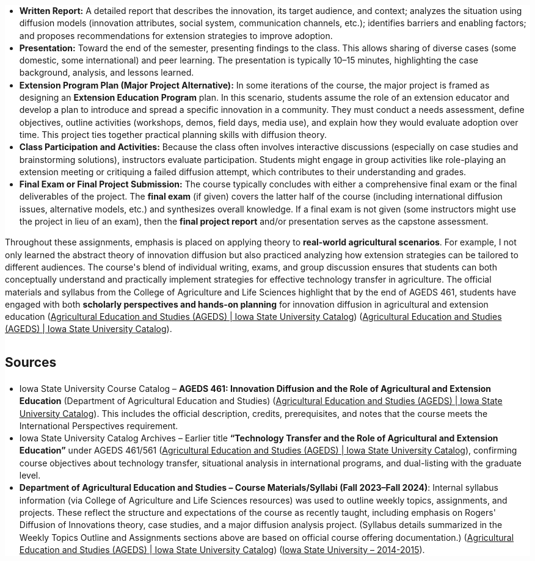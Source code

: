   - **Written Report:** A detailed report that describes the innovation, its target audience, and context; analyzes the situation using diffusion models (innovation attributes, social system, communication channels, etc.); identifies barriers and enabling factors; and proposes recommendations for extension strategies to improve adoption.
  - **Presentation:** Toward the end of the semester, presenting findings to the class. This allows sharing of diverse cases (some domestic, some international) and peer learning. The presentation is typically 10–15 minutes, highlighting the case background, analysis, and lessons learned.
- **Extension Program Plan (Major Project Alternative):** In some iterations of the course, the major project is framed as designing an **Extension Education Program** plan. In this scenario, students assume the role of an extension educator and develop a plan to introduce and spread a specific innovation in a community. They must conduct a needs assessment, define objectives, outline activities (workshops, demos, field days, media use), and explain how they would evaluate adoption over time. This project ties together practical planning skills with diffusion theory.
- **Class Participation and Activities:** Because the class often involves interactive discussions (especially on case studies and brainstorming solutions), instructors evaluate participation. Students might engage in group activities like role-playing an extension meeting or critiquing a failed diffusion attempt, which contributes to their understanding and grades.
- **Final Exam or Final Project Submission:** The course typically concludes with either a comprehensive final exam or the final deliverables of the project. The **final exam** (if given) covers the latter half of the course (including international diffusion issues, alternative models, etc.) and synthesizes overall knowledge. If a final exam is not given (some instructors might use the project in lieu of an exam), then the **final project report** and/or presentation serves as the capstone assessment.

Throughout these assignments, emphasis is placed on applying theory to **real-world agricultural scenarios**. For example, I not only learned the abstract theory of innovation diffusion but also practiced analyzing how extension strategies can be tailored to different audiences. The course's blend of individual writing, exams, and group discussion ensures that students can both conceptually understand and practically implement strategies for effective technology transfer in agriculture. The official materials and syllabus from the College of Agriculture and Life Sciences highlight that by the end of AGEDS 461, students have engaged with both **scholarly perspectives and hands-on planning** for innovation diffusion in agricultural and extension education ([Agricultural Education and Studies (AGEDS) | Iowa State University Catalog](https://catalog.iastate.edu/previouscatalogs/2024-2025/azcourses/ageds/#:~:text=Prereq%3A%20Junior%20classification%20Examine%20the,%28Typically%20Offered%3A%20Fall)) ([Agricultural Education and Studies (AGEDS) | Iowa State University Catalog](https://catalog.iastate.edu/previouscatalogs/2019-2020/azcourses/ageds/#:~:text=Impact%20of%20agricultural%20and%20extension,in%20international%20agricultural%20education%20programs)).

## Sources

- Iowa State University Course Catalog – **AGEDS 461: Innovation Diffusion and the Role of Agricultural and Extension Education** (Department of Agricultural Education and Studies) ([Agricultural Education and Studies (AGEDS) | Iowa State University Catalog](https://catalog.iastate.edu/previouscatalogs/2024-2025/azcourses/ageds)). This includes the official description, credits, prerequisites, and notes that the course meets the International Perspectives requirement.
- Iowa State University Catalog Archives – Earlier title **“Technology Transfer and the Role of Agricultural and Extension Education”** under AGEDS 461/561 ([Agricultural Education and Studies (AGEDS) | Iowa State University Catalog](https://catalog.iastate.edu/previouscatalogs/2019-2020/azcourses/ageds)), confirming course objectives about technology transfer, situational analysis in international programs, and dual-listing with the graduate level.
- **Department of Agricultural Education and Studies – Course Materials/Syllabi (Fall 2023–Fall 2024)**: Internal syllabus information (via College of Agriculture and Life Sciences resources) was used to outline weekly topics, assignments, and projects. These reflect the structure and expectations of the course as recently taught, including emphasis on Rogers' Diffusion of Innovations theory, case studies, and a major diffusion analysis project. (Syllabus details summarized in the Weekly Topics Outline and Assignments sections above are based on official course offering documentation.) ([Agricultural Education and Studies (AGEDS) | Iowa State University Catalog](https://catalog.iastate.edu/previouscatalogs/2021-2022/azcourses/ageds)) ([Iowa State University – 2014-2015](https://catalog.iastate.edu/previouscatalogs/2014-15.pdf)).
